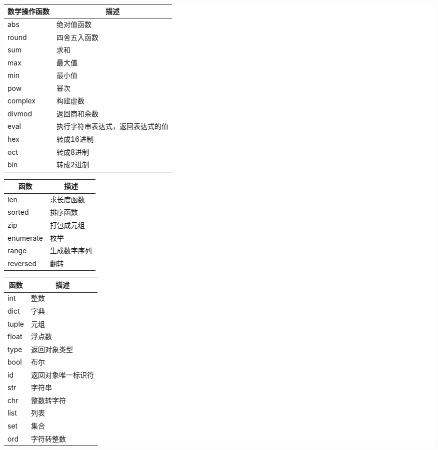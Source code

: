 | 数学操作函数 | 描述  |
| --- | --- |
| abs | 绝对值函数 |
| round | 四舍五入函数 |
| sum | 求和  |
| max | 最大值 |
| min | 最小值 |
| pow | 幂次  |
| complex | 构建虚数 |
| divmod | 返回商和余数 |
| eval | 执行字符串表达式，返回表达式的值 |
| hex | 转成16进制 |
| oct | 转成8进制 |
| bin | 转成2进制 |

| 函数  | 描述  |
| --- | --- |
| len | 求长度函数 |
| sorted | 排序函数 |
| zip | 打包成元组 |
| enumerate | 枚举  |
| range | 生成数字序列 |
| reversed | 翻转  |

| 函数  | 描述  |
| --- | --- |
| int | 整数  |
| dict | 字典  |
| tuple | 元组  |
| float | 浮点数 |
| type | 返回对象类型 |
| bool | 布尔  |
| id  | 返回对象唯一标识符 |
| str | 字符串 |
| chr | 整数转字符 |
| list | 列表  |
| set | 集合  |
| ord | 字符转整数 |
